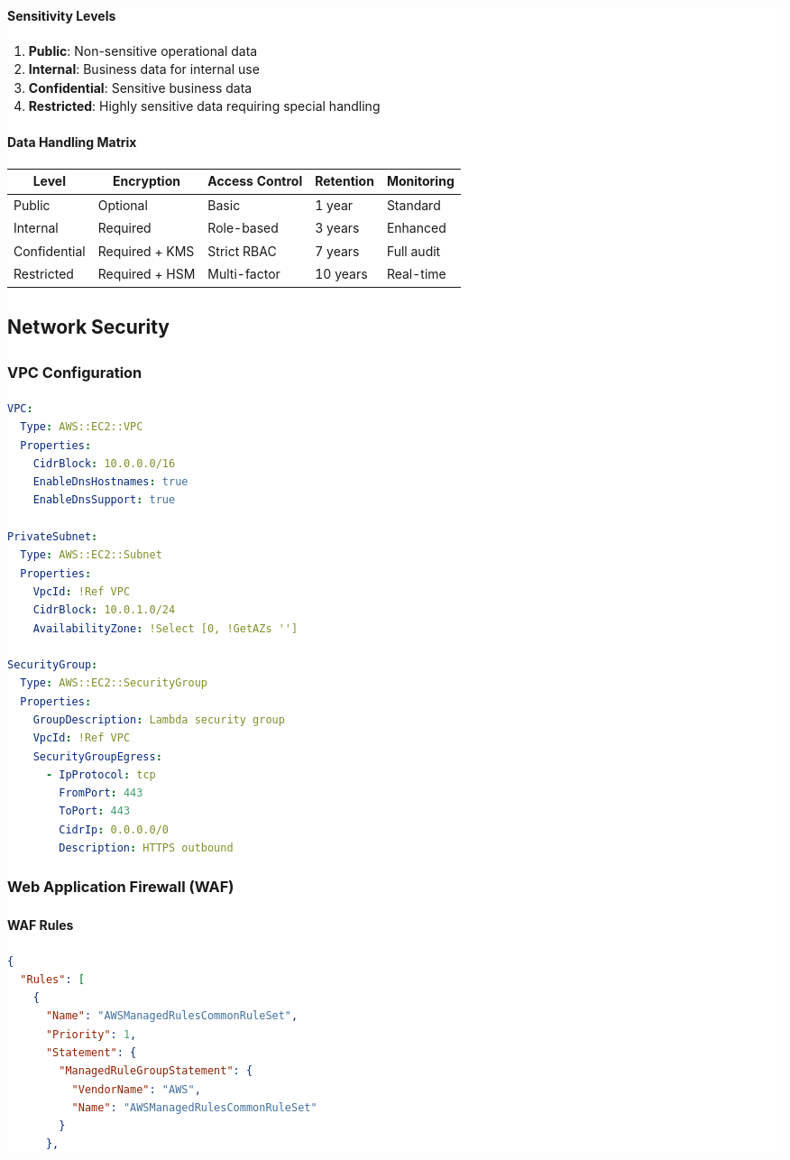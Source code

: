 #### Sensitivity Levels
1. **Public**: Non-sensitive operational data
2. **Internal**: Business data for internal use
3. **Confidential**: Sensitive business data
4. **Restricted**: Highly sensitive data requiring special handling

#### Data Handling Matrix
| Level | Encryption | Access Control | Retention | Monitoring |
|-------|------------|----------------|-----------|------------|
| Public | Optional | Basic | 1 year | Standard |
| Internal | Required | Role-based | 3 years | Enhanced |
| Confidential | Required + KMS | Strict RBAC | 7 years | Full audit |
| Restricted | Required + HSM | Multi-factor | 10 years | Real-time |

## Network Security

### VPC Configuration
```yaml
VPC:
  Type: AWS::EC2::VPC
  Properties:
    CidrBlock: 10.0.0.0/16
    EnableDnsHostnames: true
    EnableDnsSupport: true

PrivateSubnet:
  Type: AWS::EC2::Subnet
  Properties:
    VpcId: !Ref VPC
    CidrBlock: 10.0.1.0/24
    AvailabilityZone: !Select [0, !GetAZs '']

SecurityGroup:
  Type: AWS::EC2::SecurityGroup
  Properties:
    GroupDescription: Lambda security group
    VpcId: !Ref VPC
    SecurityGroupEgress:
      - IpProtocol: tcp
        FromPort: 443
        ToPort: 443
        CidrIp: 0.0.0.0/0
        Description: HTTPS outbound
```

### Web Application Firewall (WAF)

#### WAF Rules
```json
{
  "Rules": [
    {
      "Name": "AWSManagedRulesCommonRuleSet",
      "Priority": 1,
      "Statement": {
        "ManagedRuleGroupStatement": {
          "VendorName": "AWS",
          "Name": "AWSManagedRulesCommonRuleSet"
        }
      },
```